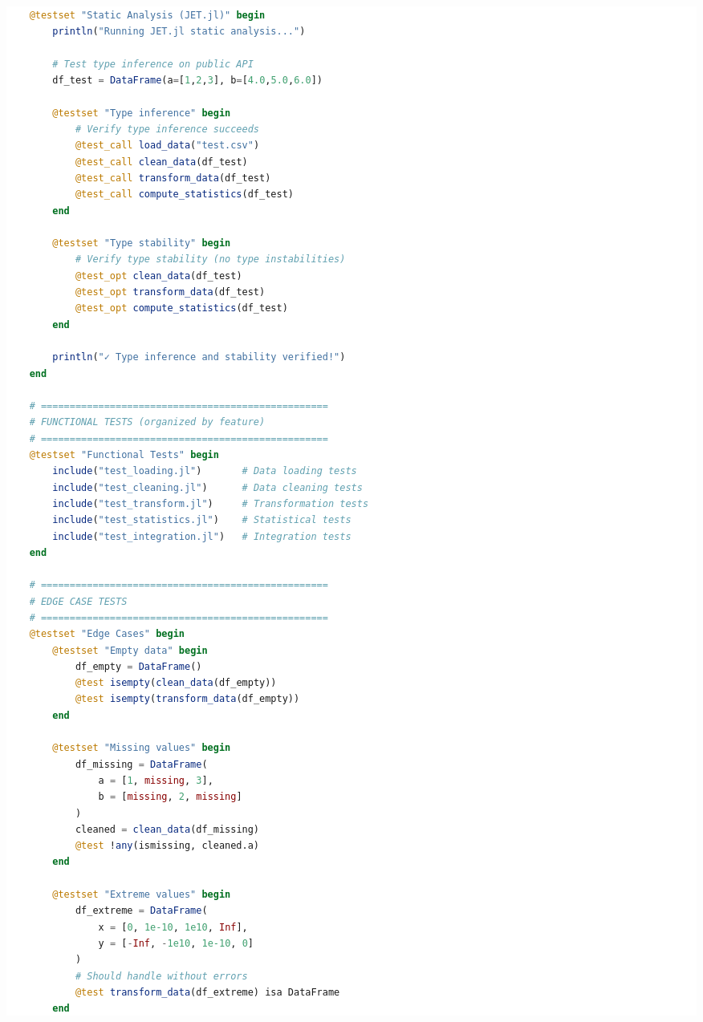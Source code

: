 ```julia
    @testset "Static Analysis (JET.jl)" begin
        println("Running JET.jl static analysis...")

        # Test type inference on public API
        df_test = DataFrame(a=[1,2,3], b=[4.0,5.0,6.0])

        @testset "Type inference" begin
            # Verify type inference succeeds
            @test_call load_data("test.csv")
            @test_call clean_data(df_test)
            @test_call transform_data(df_test)
            @test_call compute_statistics(df_test)
        end

        @testset "Type stability" begin
            # Verify type stability (no type instabilities)
            @test_opt clean_data(df_test)
            @test_opt transform_data(df_test)
            @test_opt compute_statistics(df_test)
        end

        println("✓ Type inference and stability verified!")
    end

    # ==================================================
    # FUNCTIONAL TESTS (organized by feature)
    # ==================================================
    @testset "Functional Tests" begin
        include("test_loading.jl")       # Data loading tests
        include("test_cleaning.jl")      # Data cleaning tests
        include("test_transform.jl")     # Transformation tests
        include("test_statistics.jl")    # Statistical tests
        include("test_integration.jl")   # Integration tests
    end

    # ==================================================
    # EDGE CASE TESTS
    # ==================================================
    @testset "Edge Cases" begin
        @testset "Empty data" begin
            df_empty = DataFrame()
            @test isempty(clean_data(df_empty))
            @test isempty(transform_data(df_empty))
        end

        @testset "Missing values" begin
            df_missing = DataFrame(
                a = [1, missing, 3],
                b = [missing, 2, missing]
            )
            cleaned = clean_data(df_missing)
            @test !any(ismissing, cleaned.a)
        end

        @testset "Extreme values" begin
            df_extreme = DataFrame(
                x = [0, 1e-10, 1e10, Inf],
                y = [-Inf, -1e10, 1e-10, 0]
            )
            # Should handle without errors
            @test transform_data(df_extreme) isa DataFrame
        end

```